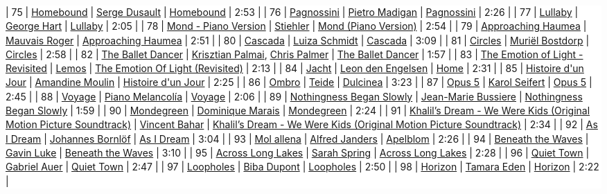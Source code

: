 | 75 | [Homebound](https://open.spotify.com/track/2TSm3aFc5f0tgzsVhIbMxp) | [Serge Dusault](https://open.spotify.com/artist/2RV3XBg4xGArDfTzQ1apdz) | [Homebound](https://open.spotify.com/album/05upCw1lmnqV6dO7xFRTz8) | 2:53 |
| 76 | [Pagnossini](https://open.spotify.com/track/0rYtdfXg99nfq9ZUJS4LwY) | [Pietro Madigan](https://open.spotify.com/artist/3ilaXnCy8JNUWKNvF4GTwW) | [Pagnossini](https://open.spotify.com/album/1BMndjUepTnrweBlHNOQtr) | 2:26 |
| 77 | [Lullaby](https://open.spotify.com/track/6kPyPhrxTK85bPB3DuvjME) | [George Hart](https://open.spotify.com/artist/6OxbaDDKrLN3DgWrl4JHS6) | [Lullaby](https://open.spotify.com/album/7luSqY1qpa7KQWiyHMsSVR) | 2:05 |
| 78 | [Mond \- Piano Version](https://open.spotify.com/track/5VGWn67OKkc1UZzxtclMnm) | [Stiehler](https://open.spotify.com/artist/3t6PFvpjhve61oCENXXrh9) | [Mond \(Piano Version\)](https://open.spotify.com/album/3dJJ0wTbifqnYIGI5pTdII) | 2:54 |
| 79 | [Approaching Haumea](https://open.spotify.com/track/6mwVh9GJeesKKE0OJWHrMt) | [Mauvais Roger](https://open.spotify.com/artist/3WywoFt9vF6tSIJGseVSTD) | [Approaching Haumea](https://open.spotify.com/album/0j6t12qqfzwHpVvKeSwz9k) | 2:51 |
| 80 | [Cascada](https://open.spotify.com/track/7dMT5XlXtLoFkUBzJapLUr) | [Luiza Schmidt](https://open.spotify.com/artist/6cGebk3cSumbL2uYiLp2tV) | [Cascada](https://open.spotify.com/album/7IQlp6U0qYQuaYZqgD96Z0) | 3:09 |
| 81 | [Circles](https://open.spotify.com/track/7r8OKeD5bIacpidpuEx1SG) | [Muriël Bostdorp](https://open.spotify.com/artist/0X98pXmiqyxLXGiLjkj4rq) | [Circles](https://open.spotify.com/album/5jVNACEwpRHyJbOCDrbCc4) | 2:58 |
| 82 | [The Ballet Dancer](https://open.spotify.com/track/51Tg7MFrOSdbYnqUCxN20O) | [Krisztian Palmai](https://open.spotify.com/artist/4mqTUYPEd89xIjrv6BPxRm), [Chris Palmer](https://open.spotify.com/artist/28VnidW62NnJOQAExf4HH6) | [The Ballet Dancer](https://open.spotify.com/album/1pYBBBeg3nEtCc9sIlNc8g) | 1:57 |
| 83 | [The Emotion of Light \- Revisited](https://open.spotify.com/track/1YOgykOfaRddTMVSxVyESp) | [Lemos](https://open.spotify.com/artist/5nXvkyQwcA3mf2B9Wsd3Lh) | [The Emotion Of Light \(Revisited\)](https://open.spotify.com/album/4bFCPQNJbkSJGVWogzUnVw) | 2:13 |
| 84 | [Jacht](https://open.spotify.com/track/3Z6yqIObjhcaR4rQsHTmkT) | [Leon den Engelsen](https://open.spotify.com/artist/0SoSwLhB42eDxhzzy5CU3Y) | [Home](https://open.spotify.com/album/4zvwTClSHKkNciCl9whanH) | 2:31 |
| 85 | [Histoire d'un Jour](https://open.spotify.com/track/16QEKihp9N6eHLbeIat4jb) | [Amandine Moulin](https://open.spotify.com/artist/0sVyGAiXwDz3NKBLpwY69j) | [Histoire d'un Jour](https://open.spotify.com/album/6E6rkMC4rUvfUbJr19ppjs) | 2:25 |
| 86 | [Ombro](https://open.spotify.com/track/65HxtQIYEnCl7wor098PWC) | [Teide](https://open.spotify.com/artist/31JZooajAUmQZAX2j6fPZ5) | [Dulcinea](https://open.spotify.com/album/3irIiK7LtZnnm16g8EX29i) | 3:23 |
| 87 | [Opus 5](https://open.spotify.com/track/3kkgprUeiPDV0nDQerhq9h) | [Karol Seifert](https://open.spotify.com/artist/3IQYEJG6lpSmC3r4NfWB9m) | [Opus 5](https://open.spotify.com/album/264MR7dpX3eMMMctQ26xRz) | 2:45 |
| 88 | [Voyage](https://open.spotify.com/track/5Md0b039rd15mEkbPdYk6K) | [Piano Melancolía](https://open.spotify.com/artist/6CPafn3p493y60X7Vjs410) | [Voyage](https://open.spotify.com/album/1wrln73jaSCyp9YoLLPkFS) | 2:06 |
| 89 | [Nothingness Began Slowly](https://open.spotify.com/track/6QuO9a1qf3bfEJZL1TeCS2) | [Jean\-Marie Bussiere](https://open.spotify.com/artist/1hZuEKockN0pWOxGImbcUF) | [Nothingness Began Slowly](https://open.spotify.com/album/35HuYT7YxzpZUeCSOaLzac) | 1:59 |
| 90 | [Mondegreen](https://open.spotify.com/track/6BKGokQ3PKLFqBlCBjCy8J) | [Dominique Marais](https://open.spotify.com/artist/76o2X35TzOHMAwIBz49n7K) | [Mondegreen](https://open.spotify.com/album/1TWsYhkMKywsJN0fNA08Yt) | 2:24 |
| 91 | [Khalil’s Dream \- We Were Kids \(Original Motion Picture Soundtrack\)](https://open.spotify.com/track/7oo1QJQyaKjZfsrAPREJg9) | [Vincent Bahar](https://open.spotify.com/artist/4bZYFEVwmWuiySymc3qU6G) | [Khalil’s Dream \- We Were Kids \(Original Motion Picture Soundtrack\)](https://open.spotify.com/album/5X82us2hGXoKqxqFiTfT5x) | 2:34 |
| 92 | [As I Dream](https://open.spotify.com/track/3y3GMygxjeZ8VQDfEoyKh7) | [Johannes Bornlöf](https://open.spotify.com/artist/1yLIaxyVkZnLMXhfRSYEjV) | [As I Dream](https://open.spotify.com/album/6Djgy4mo37pXQgBsLrdFYj) | 3:04 |
| 93 | [Mol allena](https://open.spotify.com/track/7J1KmTQJFGhkyKHNZBbmc0) | [Alfred Janders](https://open.spotify.com/artist/5Q7WksIlCit2j220mJx7ek) | [Apelblom](https://open.spotify.com/album/6uJkw3rmz4nuIcoMxVRBY1) | 2:26 |
| 94 | [Beneath the Waves](https://open.spotify.com/track/16HrDFed6T82sUdFy0S14W) | [Gavin Luke](https://open.spotify.com/artist/2bqAlaRiT91dCQ7KMGnP8i) | [Beneath the Waves](https://open.spotify.com/album/6bCloCt5prFJNtHzfYWOQ1) | 3:10 |
| 95 | [Across Long Lakes](https://open.spotify.com/track/3MWklqtDFfMkD3pcf4rBwu) | [Sarah Spring](https://open.spotify.com/artist/2ichvOEY8OwpGaodYoOELd) | [Across Long Lakes](https://open.spotify.com/album/0dam87WXF1rtP8TYNRuYcZ) | 2:28 |
| 96 | [Quiet Town](https://open.spotify.com/track/6qrirB6QeEaWrem3eokAwv) | [Gabriel Auer](https://open.spotify.com/artist/0K6PfxKmrBfId9GnQZADfM) | [Quiet Town](https://open.spotify.com/album/623DqdxXnR9vKVOB8UOOsi) | 2:47 |
| 97 | [Loopholes](https://open.spotify.com/track/3AbK2ut769qCyhdAox3QVQ) | [Biba Dupont](https://open.spotify.com/artist/7vwpKCVjqvSn8RVOhD38g9) | [Loopholes](https://open.spotify.com/album/1pQLmDUih1YxJvoGF37Rzl) | 2:50 |
| 98 | [Horizon](https://open.spotify.com/track/1nQ2WCJTn89CnirpfDHV60) | [Tamara Eden](https://open.spotify.com/artist/4bRMSKrWQRQXELuI73lXLD) | [Horizon](https://open.spotify.com/album/76wQZPok3Inlxf5aSPp9gF) | 2:22 |